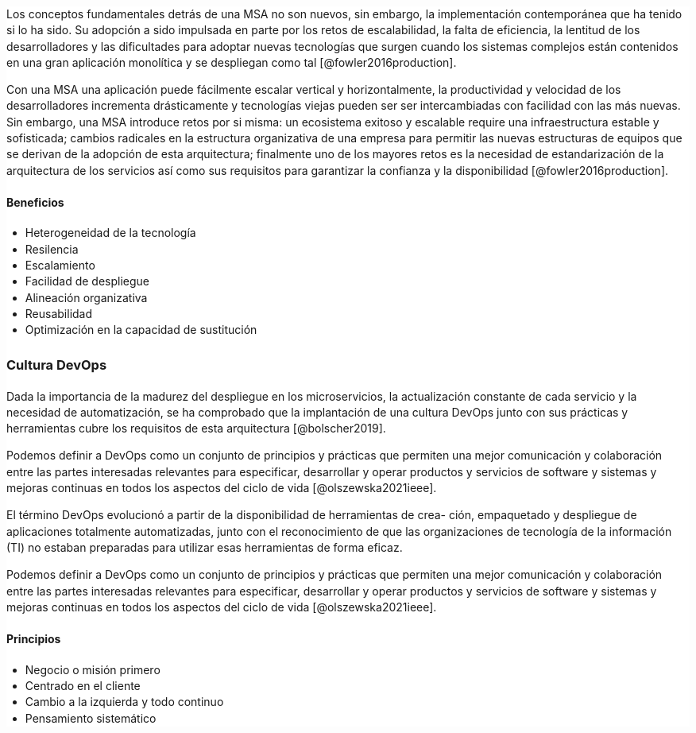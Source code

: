 Los conceptos fundamentales detrás de una MSA no son nuevos, sin embargo, la implementación 
contemporánea que ha tenido si lo ha sido. Su adopción a sido impulsada en
parte por los retos de escalabilidad, la falta de eficiencia, la lentitud de los desarrolladores
y las dificultades para adoptar nuevas tecnologías que surgen cuando los sistemas complejos 
están contenidos en una gran aplicación monolítica y se despliegan como tal [@fowler2016production].

Con una MSA una aplicación puede fácilmente escalar vertical y horizontalmente,
la productividad y velocidad de los desarrolladores incrementa drásticamente y tecnologías
viejas pueden ser ser intercambiadas con facilidad con las más nuevas. Sin embargo, una
MSA introduce retos por si misma: un ecosistema exitoso y escalable require una 
infraestructura estable y sofisticada; cambios radicales en la estructura organizativa de una
empresa para permitir las nuevas estructuras de equipos que se derivan de la adopción de
esta arquitectura; finalmente uno de los mayores retos es la necesidad de estandarización
de la arquitectura de los servicios así como sus requisitos para garantizar la confianza y la
disponibilidad [@fowler2016production].

#### Beneficios

+ Heterogeneidad de la tecnología
+ Resilencia
+ Escalamiento
+ Facilidad de despliegue
+ Alineación organizativa
+ Reusabilidad
+ Optimización en la capacidad de sustitución

### Cultura DevOps

Dada la importancia de la madurez del despliegue en los microservicios, la actualización
constante de cada servicio y la necesidad de automatización, se ha comprobado que la
implantación de una cultura DevOps junto con sus prácticas y herramientas cubre los
requisitos de esta arquitectura [@bolscher2019].

Podemos definir a DevOps como un conjunto de principios y prácticas que permiten una
mejor comunicación y colaboración entre las partes interesadas relevantes para especificar,
desarrollar y operar productos y servicios de software y sistemas y mejoras continuas en
todos los aspectos del ciclo de vida [@olszewska2021ieee].

El término DevOps evolucionó a partir de la disponibilidad de herramientas de crea-
ción, empaquetado y despliegue de aplicaciones totalmente automatizadas, junto con el
reconocimiento de que las organizaciones de tecnología de la información (TI) no estaban
preparadas para utilizar esas herramientas de forma eficaz.

Podemos definir a DevOps como un conjunto de principios y prácticas que permiten una
mejor comunicación y colaboración entre las partes interesadas relevantes para especificar,
desarrollar y operar productos y servicios de software y sistemas y mejoras continuas en
todos los aspectos del ciclo de vida [@olszewska2021ieee].

#### Principios

+ Negocio o misión primero
+ Centrado en el cliente
+ Cambio a la izquierda y todo continuo
+ Pensamiento sistemático


[^1]: [Software & Systems Process Engineering Meta-Model Specification](https://www.omg.org/spec/SPEM/2.0/PDF)
[^2]: Team, I. C. (2021, 5). Soa vs. microservices: What’s the difference? | ibm. Consultado de
[^3]: Lewis, J., y Fowler, M. (2014, 3). Microservices. Consultado de https://martinfowler.com/articles/microservices.html
[^4]: [Software & systems process engineering meta-model specification](https://www.omg.org/spec/SPEM)
[^1]: Morgan Bruce and Paulo A Pereira. Microservices in action. Simon and Schuster, 2018.
[^1]: Chris Richardson. Microservices patterns: with examples in Java. Simon and 
[^1]: [Best Practices for Structuring and Naming Artifactory Repositories](https://jfrog.com/whitepaper/best-practices-structuring-naming-artifactory-repositories/) 